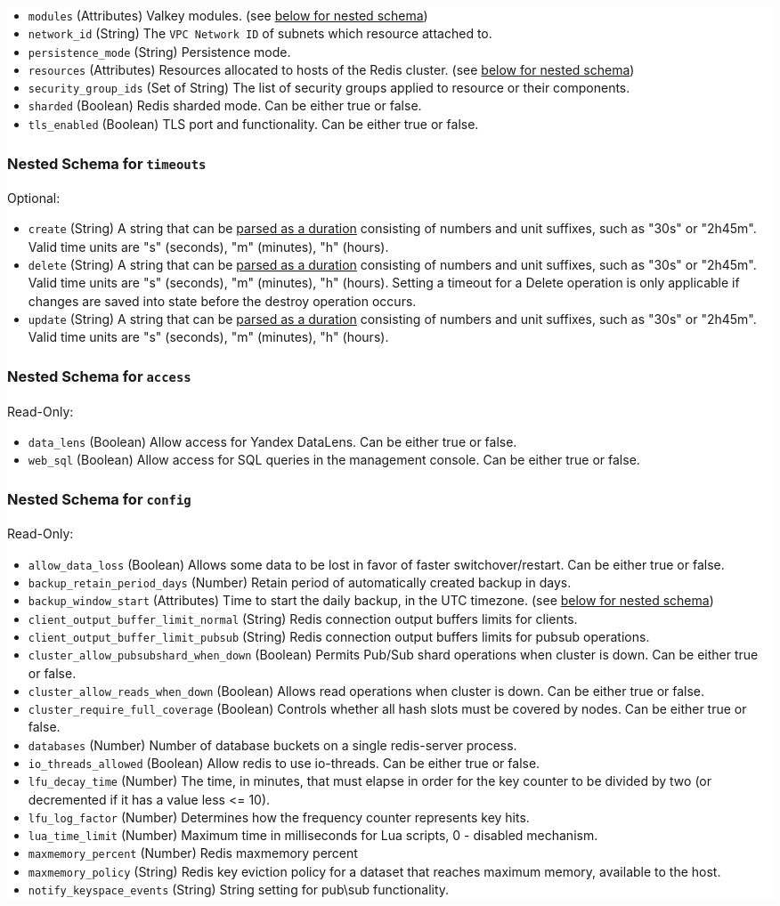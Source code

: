 - `modules` (Attributes) Valkey modules. (see [below for nested schema](#nestedatt--modules))
- `network_id` (String) The `VPC Network ID` of subnets which resource attached to.
- `persistence_mode` (String) Persistence mode.
- `resources` (Attributes) Resources allocated to hosts of the Redis cluster. (see [below for nested schema](#nestedatt--resources))
- `security_group_ids` (Set of String) The list of security groups applied to resource or their components.
- `sharded` (Boolean) Redis sharded mode. Can be either true or false.
- `tls_enabled` (Boolean) TLS port and functionality. Can be either true or false.

<a id="nestedatt--timeouts"></a>
### Nested Schema for `timeouts`

Optional:

- `create` (String) A string that can be [parsed as a duration](https://pkg.go.dev/time#ParseDuration) consisting of numbers and unit suffixes, such as "30s" or "2h45m". Valid time units are "s" (seconds), "m" (minutes), "h" (hours).
- `delete` (String) A string that can be [parsed as a duration](https://pkg.go.dev/time#ParseDuration) consisting of numbers and unit suffixes, such as "30s" or "2h45m". Valid time units are "s" (seconds), "m" (minutes), "h" (hours). Setting a timeout for a Delete operation is only applicable if changes are saved into state before the destroy operation occurs.
- `update` (String) A string that can be [parsed as a duration](https://pkg.go.dev/time#ParseDuration) consisting of numbers and unit suffixes, such as "30s" or "2h45m". Valid time units are "s" (seconds), "m" (minutes), "h" (hours).


<a id="nestedatt--access"></a>
### Nested Schema for `access`

Read-Only:

- `data_lens` (Boolean) Allow access for Yandex DataLens. Can be either true or false.
- `web_sql` (Boolean) Allow access for SQL queries in the management console. Can be either true or false.


<a id="nestedatt--config"></a>
### Nested Schema for `config`

Read-Only:

- `allow_data_loss` (Boolean) Allows some data to be lost in favor of faster switchover/restart. Can be either true or false.
- `backup_retain_period_days` (Number) Retain period of automatically created backup in days.
- `backup_window_start` (Attributes) Time to start the daily backup, in the UTC timezone. (see [below for nested schema](#nestedatt--config--backup_window_start))
- `client_output_buffer_limit_normal` (String) Redis connection output buffers limits for clients.
- `client_output_buffer_limit_pubsub` (String) Redis connection output buffers limits for pubsub operations.
- `cluster_allow_pubsubshard_when_down` (Boolean) Permits Pub/Sub shard operations when cluster is down. Can be either true or false.
- `cluster_allow_reads_when_down` (Boolean) Allows read operations when cluster is down. Can be either true or false.
- `cluster_require_full_coverage` (Boolean) Controls whether all hash slots must be covered by nodes. Can be either true or false.
- `databases` (Number) Number of database buckets on a single redis-server process.
- `io_threads_allowed` (Boolean) Allow redis to use io-threads. Can be either true or false.
- `lfu_decay_time` (Number) The time, in minutes, that must elapse in order for the key counter to be divided by two (or decremented if it has a value less <= 10).
- `lfu_log_factor` (Number) Determines how the frequency counter represents key hits.
- `lua_time_limit` (Number) Maximum time in milliseconds for Lua scripts, 0 - disabled mechanism.
- `maxmemory_percent` (Number) Redis maxmemory percent
- `maxmemory_policy` (String) Redis key eviction policy for a dataset that reaches maximum memory, available to the host.
- `notify_keyspace_events` (String) String setting for pub\sub functionality.
